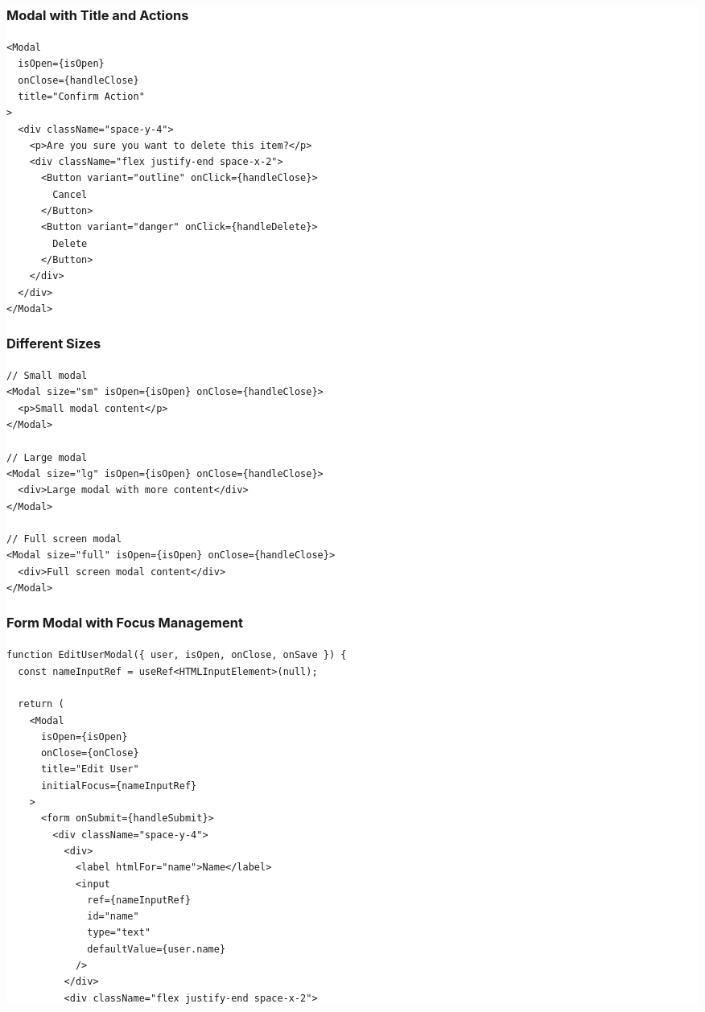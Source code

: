 ### Modal with Title and Actions
```tsx
<Modal 
  isOpen={isOpen} 
  onClose={handleClose}
  title="Confirm Action"
>
  <div className="space-y-4">
    <p>Are you sure you want to delete this item?</p>
    <div className="flex justify-end space-x-2">
      <Button variant="outline" onClick={handleClose}>
        Cancel
      </Button>
      <Button variant="danger" onClick={handleDelete}>
        Delete
      </Button>
    </div>
  </div>
</Modal>
```

### Different Sizes
```tsx
// Small modal
<Modal size="sm" isOpen={isOpen} onClose={handleClose}>
  <p>Small modal content</p>
</Modal>

// Large modal
<Modal size="lg" isOpen={isOpen} onClose={handleClose}>
  <div>Large modal with more content</div>
</Modal>

// Full screen modal
<Modal size="full" isOpen={isOpen} onClose={handleClose}>
  <div>Full screen modal content</div>
</Modal>
```

### Form Modal with Focus Management
```tsx
function EditUserModal({ user, isOpen, onClose, onSave }) {
  const nameInputRef = useRef<HTMLInputElement>(null);

  return (
    <Modal 
      isOpen={isOpen} 
      onClose={onClose}
      title="Edit User"
      initialFocus={nameInputRef}
    >
      <form onSubmit={handleSubmit}>
        <div className="space-y-4">
          <div>
            <label htmlFor="name">Name</label>
            <input
              ref={nameInputRef}
              id="name"
              type="text"
              defaultValue={user.name}
            />
          </div>
          <div className="flex justify-end space-x-2">
```